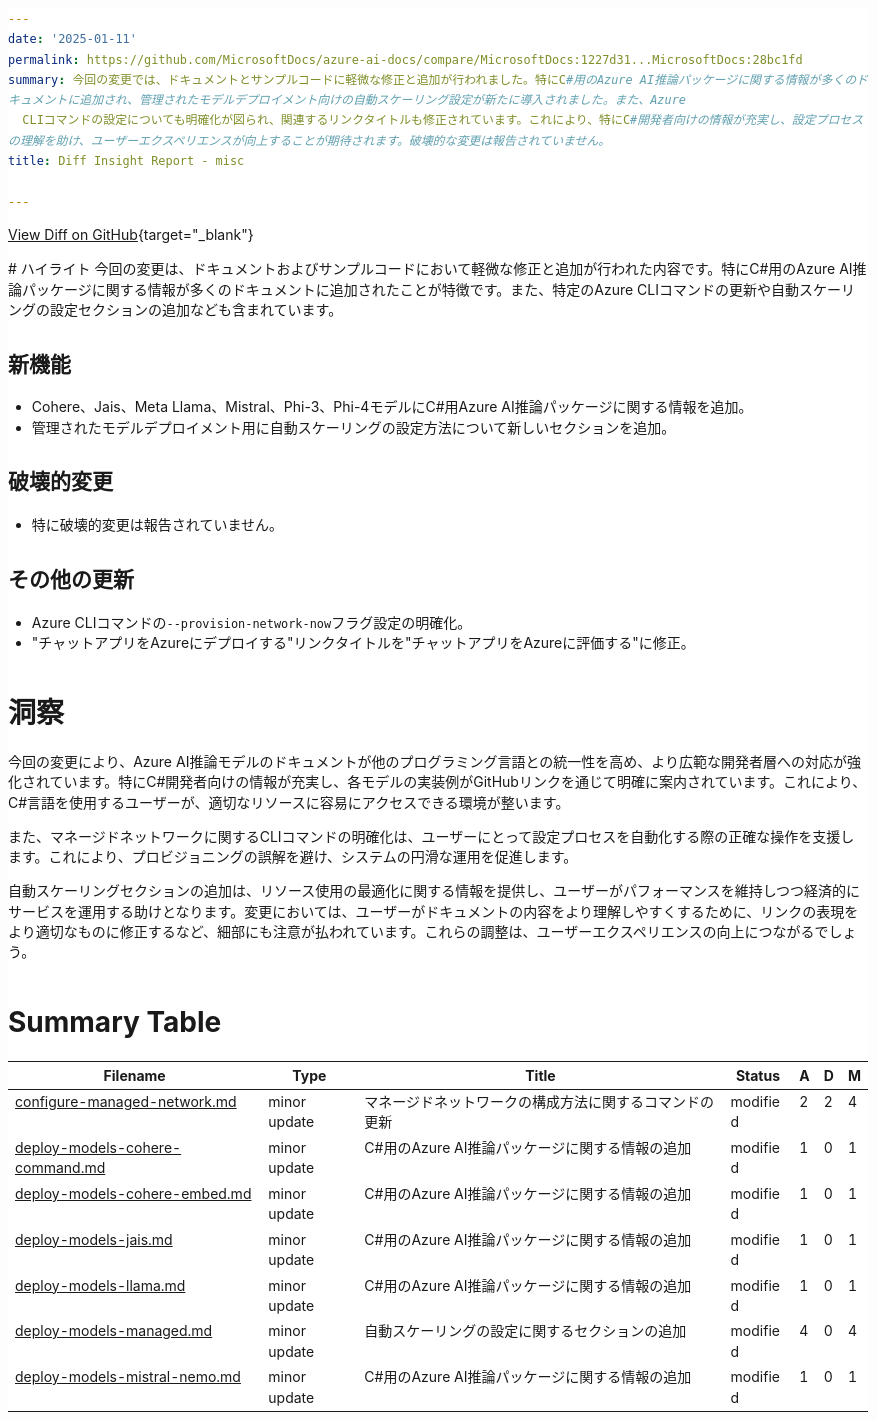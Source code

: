 ```yaml
---
date: '2025-01-11'
permalink: https://github.com/MicrosoftDocs/azure-ai-docs/compare/MicrosoftDocs:1227d31...MicrosoftDocs:28bc1fd
summary: 今回の変更では、ドキュメントとサンプルコードに軽微な修正と追加が行われました。特にC#用のAzure AI推論パッケージに関する情報が多くのドキュメントに追加され、管理されたモデルデプロイメント向けの自動スケーリング設定が新たに導入されました。また、Azure
  CLIコマンドの設定についても明確化が図られ、関連するリンクタイトルも修正されています。これにより、特にC#開発者向けの情報が充実し、設定プロセスの理解を助け、ユーザーエクスペリエンスが向上することが期待されます。破壊的な変更は報告されていません。
title: Diff Insight Report - misc

---
```


[View Diff on GitHub](https://github.com/MicrosoftDocs/azure-ai-docs/compare/MicrosoftDocs:1227d31...MicrosoftDocs:28bc1fd){target="_blank"}

<format>
# ハイライト
今回の変更は、ドキュメントおよびサンプルコードにおいて軽微な修正と追加が行われた内容です。特にC#用のAzure AI推論パッケージに関する情報が多くのドキュメントに追加されたことが特徴です。また、特定のAzure CLIコマンドの更新や自動スケーリングの設定セクションの追加なども含まれています。

## 新機能
- Cohere、Jais、Meta Llama、Mistral、Phi-3、Phi-4モデルにC#用Azure AI推論パッケージに関する情報を追加。
- 管理されたモデルデプロイメント用に自動スケーリングの設定方法について新しいセクションを追加。

## 破壊的変更
- 特に破壊的変更は報告されていません。

## その他の更新
- Azure CLIコマンドの`--provision-network-now`フラグ設定の明確化。
- "チャットアプリをAzureにデプロイする"リンクタイトルを"チャットアプリをAzureに評価する"に修正。

# 洞察
今回の変更により、Azure AI推論モデルのドキュメントが他のプログラミング言語との統一性を高め、より広範な開発者層への対応が強化されています。特にC#開発者向けの情報が充実し、各モデルの実装例がGitHubリンクを通じて明確に案内されています。これにより、C#言語を使用するユーザーが、適切なリソースに容易にアクセスできる環境が整います。

また、マネージドネットワークに関するCLIコマンドの明確化は、ユーザーにとって設定プロセスを自動化する際の正確な操作を支援します。これにより、プロビジョニングの誤解を避け、システムの円滑な運用を促進します。

自動スケーリングセクションの追加は、リソース使用の最適化に関する情報を提供し、ユーザーがパフォーマンスを維持しつつ経済的にサービスを運用する助けとなります。変更においては、ユーザーがドキュメントの内容をより理解しやすくするために、リンクの表現をより適切なものに修正するなど、細部にも注意が払われています。これらの調整は、ユーザーエクスペリエンスの向上につながるでしょう。
</format>

# Summary Table
|  Filename  | Type |    Title    | Status | A  | D  | M  |
|------------|------|-------------|--------|----|----|----|
| [configure-managed-network.md](#item-dc9c50) | minor update | マネージドネットワークの構成方法に関するコマンドの更新 | modified | 2 | 2 | 4 | 
| [deploy-models-cohere-command.md](#item-3e97f4) | minor update | C#用のAzure AI推論パッケージに関する情報の追加 | modified | 1 | 0 | 1 | 
| [deploy-models-cohere-embed.md](#item-eab662) | minor update | C#用のAzure AI推論パッケージに関する情報の追加 | modified | 1 | 0 | 1 | 
| [deploy-models-jais.md](#item-0bd11f) | minor update | C#用のAzure AI推論パッケージに関する情報の追加 | modified | 1 | 0 | 1 | 
| [deploy-models-llama.md](#item-6274a7) | minor update | C#用のAzure AI推論パッケージに関する情報の追加 | modified | 1 | 0 | 1 | 
| [deploy-models-managed.md](#item-3ddb5f) | minor update | 自動スケーリングの設定に関するセクションの追加 | modified | 4 | 0 | 4 | 
| [deploy-models-mistral-nemo.md](#item-e7b729) | minor update | C#用のAzure AI推論パッケージに関する情報の追加 | modified | 1 | 0 | 1 | 